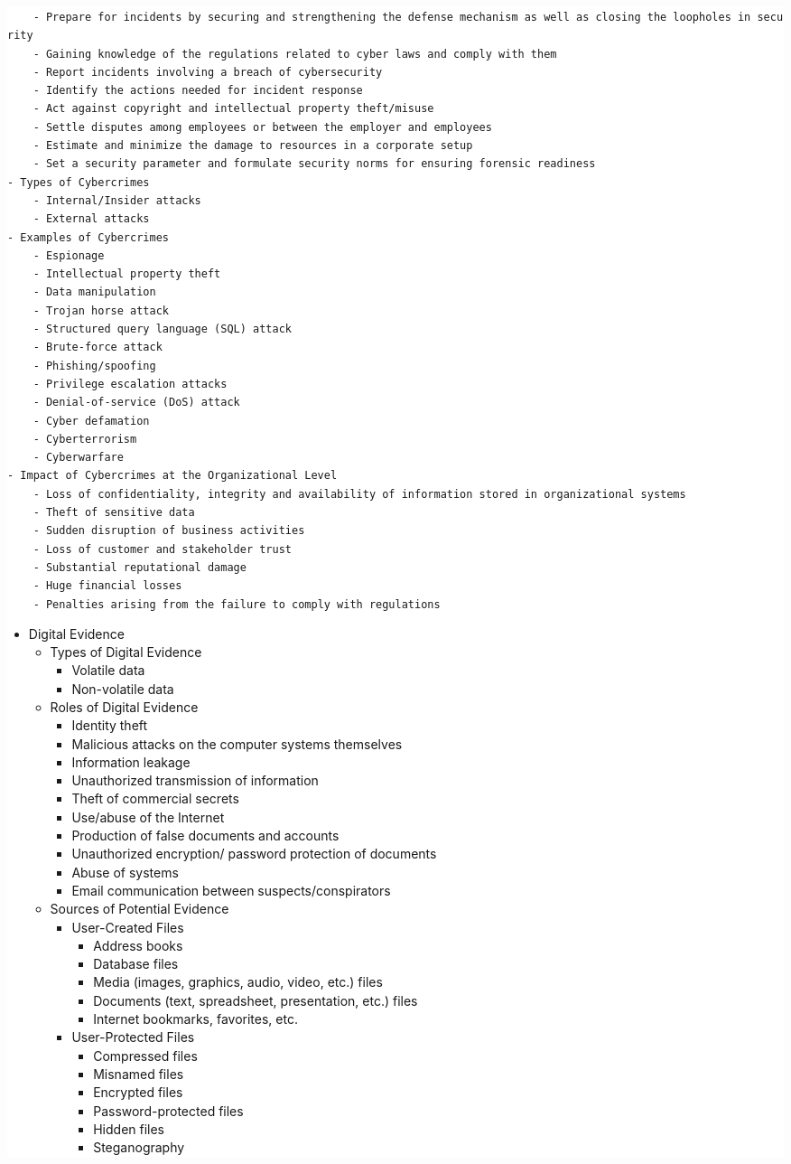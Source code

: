 		- Prepare for incidents by securing and strengthening the defense mechanism as well as closing the loopholes in security
		- Gaining knowledge of the regulations related to cyber laws and comply with them
		- Report incidents involving a breach of cybersecurity
		- Identify the actions needed for incident response
		- Act against copyright and intellectual property theft/misuse
		- Settle disputes among employees or between the employer and employees
		- Estimate and minimize the damage to resources in a corporate setup
		- Set a security parameter and formulate security norms for ensuring forensic readiness
	- Types of Cybercrimes
		- Internal/Insider attacks
		- External attacks
	- Examples of Cybercrimes
		- Espionage
		- Intellectual property theft
		- Data manipulation
		- Trojan horse attack
		- Structured query language (SQL) attack
		- Brute-force attack
		- Phishing/spoofing
		- Privilege escalation attacks
		- Denial-of-service (DoS) attack
		- Cyber defamation
		- Cyberterrorism
		- Cyberwarfare
	- Impact of Cybercrimes at the Organizational Level
		- Loss of confidentiality, integrity and availability of information stored in organizational systems
		- Theft of sensitive data
		- Sudden disruption of business activities
		- Loss of customer and stakeholder trust
		- Substantial reputational damage
		- Huge financial losses
		- Penalties arising from the failure to comply with regulations

- Digital Evidence 
	- Types of Digital Evidence
		- Volatile data
		- Non-volatile data
	- Roles of Digital Evidence
		- Identity theft
		- Malicious attacks on the computer systems themselves
		- Information leakage
		- Unauthorized transmission of information
		- Theft of commercial secrets
		- Use/abuse of the Internet
		- Production of false documents and accounts
		- Unauthorized encryption/ password protection of documents
		- Abuse of systems
		- Email communication between suspects/conspirators
	- Sources of Potential Evidence
		- User-Created Files
			- Address books
			- Database files
			- Media (images, graphics, audio, video, etc.) files
			- Documents (text, spreadsheet, presentation, etc.) files
			- Internet bookmarks, favorites, etc.
		- User-Protected Files
			- Compressed files
			- Misnamed files
			- Encrypted files
			- Password-protected files
			- Hidden files
			- Steganography